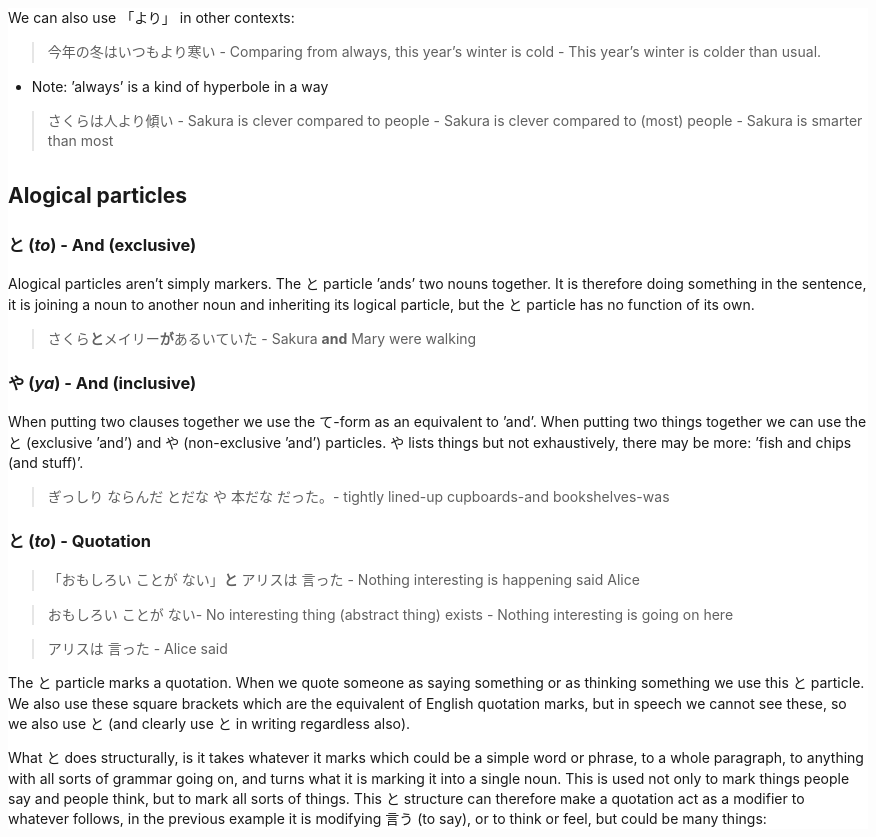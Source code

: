 We can also use 「より」 in other contexts:

> 今年の冬はいつもより寒い - Comparing from always, this year&rsquo;s winter is cold - This year&rsquo;s winter is colder than usual.

-   Note: &rsquo;always&rsquo; is a kind of hyperbole in a way

> さくらは人より傾い - Sakura is clever compared to people - Sakura is clever compared to (most) people - Sakura is smarter than most


<a id="org00461bc"></a>

## Alogical particles


<a id="org9560940"></a>

### と (*to*) - And (exclusive)

<a id="org557d5be"></a>
Alogical particles aren&rsquo;t simply markers. The と particle &rsquo;ands&rsquo; two nouns together. It is therefore doing something in the sentence, it is joining a noun to another noun and inheriting its logical particle, but the と particle has no function of its own.

> さくら​**と**​メイリー​**が**​あるいていた - Sakura **and** Mary were walking


<a id="org7be7a44"></a>

### や (*ya*) - And (inclusive)

When putting two clauses together we use the て-form as an equivalent to &rsquo;and&rsquo;. When putting two things together we can use the と (exclusive &rsquo;and&rsquo;) and や (non-exclusive &rsquo;and&rsquo;) particles. や lists things but not exhaustively, there may be more: &rsquo;fish and chips (and stuff)&rsquo;.

> ぎっしり ならんだ とだな や 本だな だった。- tightly lined-up cupboards-and bookshelves-was


<a id="orga116435"></a>

### と (*to*) - Quotation

> 「おもしろい ことが ない」​**と**​ アリスは 言った - Nothing interesting is happening said Alice

> おもしろい ことが ない- No interesting thing (abstract thing) exists - Nothing interesting is going on here

> アリスは 言った - Alice said

The と particle marks a quotation. When we quote someone as saying something or as thinking something we use this と particle. We also use these square brackets which are the equivalent of English quotation marks, but in speech we cannot see these, so we also use と (and clearly use と in writing regardless also).

What と does structurally, is it takes whatever it marks which could be a simple word or phrase, to a whole paragraph, to anything with all sorts of grammar going on, and turns what it is marking it into a single noun. This is used not only to mark things people say and people think, but to mark all sorts of things. This と structure can therefore make a quotation act as a modifier to whatever follows, in the previous example it is modifying 言う (to say), or to think or feel, but could be many things:
